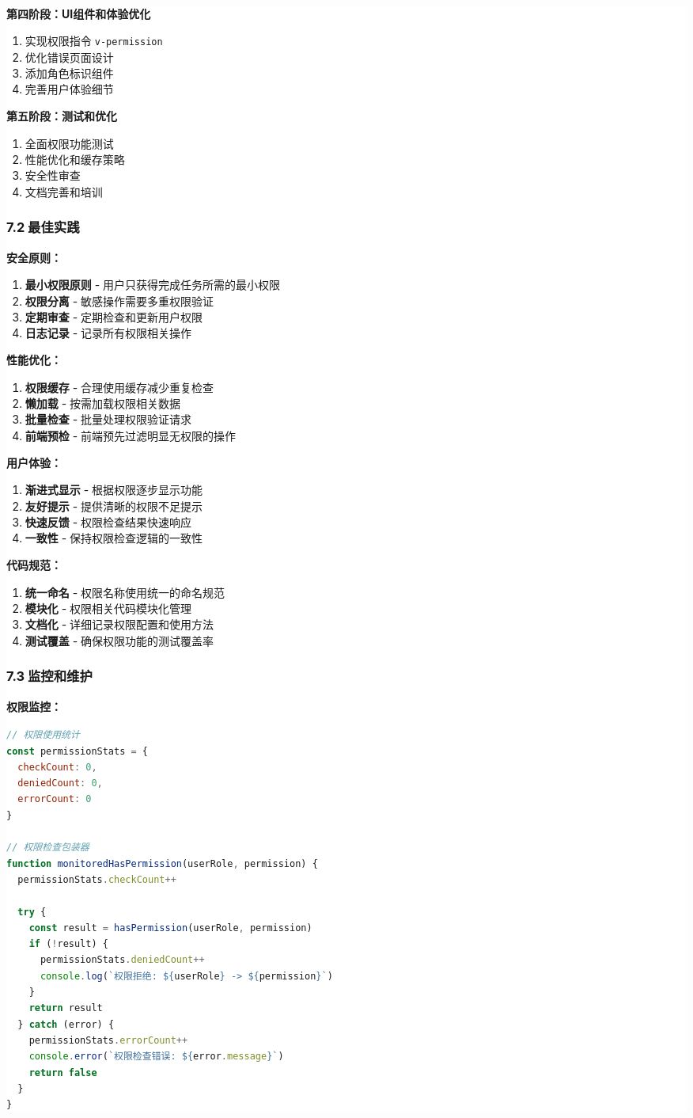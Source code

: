 **第四阶段：UI组件和体验优化**
1. 实现权限指令 `v-permission`
2. 优化错误页面设计
3. 添加角色标识组件
4. 完善用户体验细节

**第五阶段：测试和优化**
1. 全面权限功能测试
2. 性能优化和缓存策略
3. 安全性审查
4. 文档完善和培训

### 7.2 最佳实践

**安全原则：**
1. **最小权限原则** - 用户只获得完成任务所需的最小权限
2. **权限分离** - 敏感操作需要多重权限验证
3. **定期审查** - 定期检查和更新用户权限
4. **日志记录** - 记录所有权限相关操作

**性能优化：**
1. **权限缓存** - 合理使用缓存减少重复检查
2. **懒加载** - 按需加载权限相关数据
3. **批量检查** - 批量处理权限验证请求
4. **前端预检** - 前端预先过滤明显无权限的操作

**用户体验：**
1. **渐进式显示** - 根据权限逐步显示功能
2. **友好提示** - 提供清晰的权限不足提示
3. **快速反馈** - 权限检查结果快速响应
4. **一致性** - 保持权限检查逻辑的一致性

**代码规范：**
1. **统一命名** - 权限名称使用统一的命名规范
2. **模块化** - 权限相关代码模块化管理
3. **文档化** - 详细记录权限配置和使用方法
4. **测试覆盖** - 确保权限功能的测试覆盖率

### 7.3 监控和维护

**权限监控：**
```javascript
// 权限使用统计
const permissionStats = {
  checkCount: 0,
  deniedCount: 0,
  errorCount: 0
}

// 权限检查包装器
function monitoredHasPermission(userRole, permission) {
  permissionStats.checkCount++
  
  try {
    const result = hasPermission(userRole, permission)
    if (!result) {
      permissionStats.deniedCount++
      console.log(`权限拒绝: ${userRole} -> ${permission}`)
    }
    return result
  } catch (error) {
    permissionStats.errorCount++
    console.error(`权限检查错误: ${error.message}`)
    return false
  }
}
```